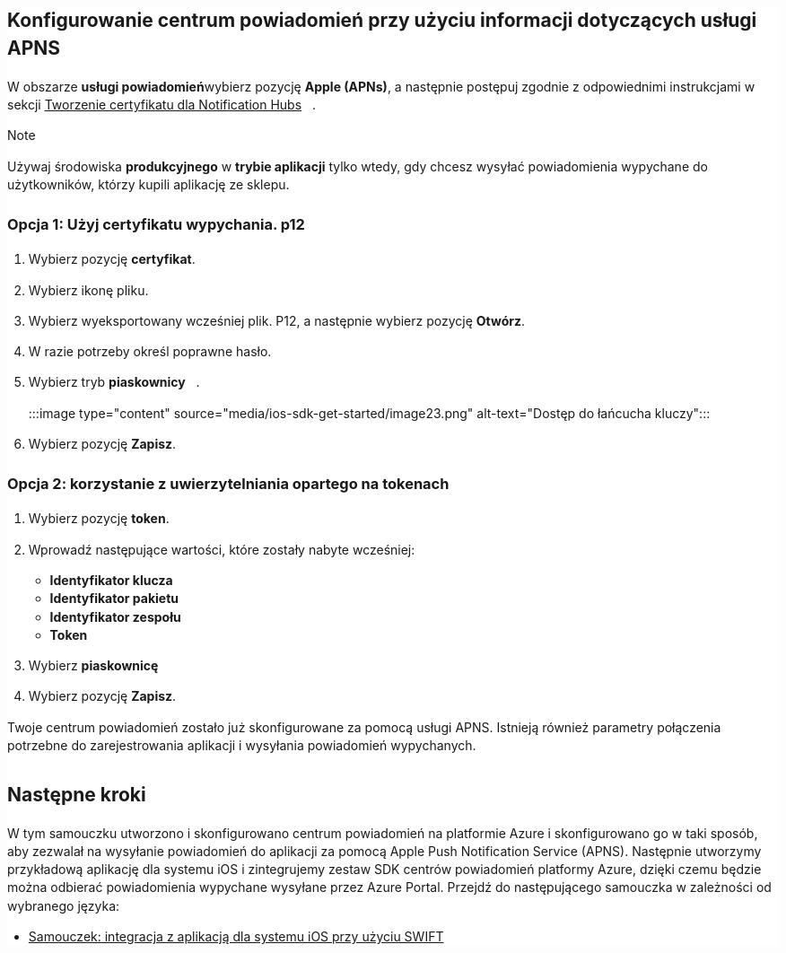 ## <a name="configure-the-notification-hub-with-apns-information"></a>Konfigurowanie centrum powiadomień przy użyciu informacji dotyczących usługi APNS

W obszarze **usługi powiadomień**wybierz pozycję **Apple (APNs)**, a następnie postępuj zgodnie z odpowiednimi instrukcjami w sekcji [Tworzenie certyfikatu dla Notification Hubs](#create-a-certificate-for-notification-hubs)   .

> [!NOTE]
> Używaj środowiska **produkcyjnego** w **trybie aplikacji** tylko wtedy, gdy chcesz wysyłać powiadomienia wypychane do użytkowników, którzy kupili aplikację ze sklepu.

### <a name="option-1-use-a-p12-push-certificate"></a>Opcja 1: Użyj certyfikatu wypychania. p12

1. Wybierz pozycję **certyfikat**.

2. Wybierz ikonę pliku.

3. Wybierz wyeksportowany wcześniej plik. P12, a następnie wybierz pozycję **Otwórz**.

4. W razie potrzeby określ poprawne hasło.

5. Wybierz tryb **piaskownicy**   .

   :::image type="content" source="media/ios-sdk-get-started/image23.png" alt-text="Dostęp do łańcucha kluczy":::

6. Wybierz pozycję **Zapisz**.

### <a name="option-2-use-token-based-authentication"></a>Opcja 2: korzystanie z uwierzytelniania opartego na tokenach

1. Wybierz pozycję **token**.

2. Wprowadź następujące wartości, które zostały nabyte wcześniej:

   - **Identyfikator klucza**
   - **Identyfikator pakietu**
   - **Identyfikator zespołu**
   - **Token**

3. Wybierz **piaskownicę**

4. Wybierz pozycję **Zapisz**.

Twoje centrum powiadomień zostało już skonfigurowane za pomocą usługi APNS. Istnieją również parametry połączenia potrzebne do zarejestrowania aplikacji i wysyłania powiadomień wypychanych.

## <a name="next-steps"></a>Następne kroki

W tym samouczku utworzono i skonfigurowano centrum powiadomień na platformie Azure i skonfigurowano go w taki sposób, aby zezwalał na wysyłanie powiadomień do aplikacji za pomocą Apple Push Notification Service (APNS). Następnie utworzymy przykładową aplikację dla systemu iOS i zintegrujemy zestaw SDK centrów powiadomień platformy Azure, dzięki czemu będzie można odbierać powiadomienia wypychane wysyłane przez Azure Portal. Przejdź do następującego samouczka w zależności od wybranego języka:

- [Samouczek: integracja z aplikacją dla systemu iOS przy użyciu SWIFT]()
